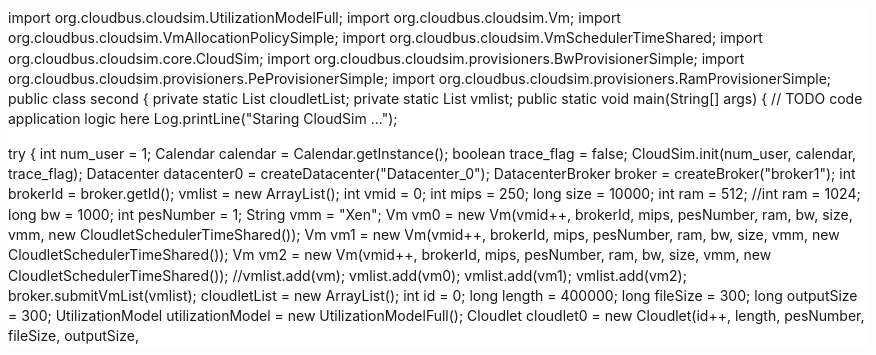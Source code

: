 import org.cloudbus.cloudsim.UtilizationModelFull;
import org.cloudbus.cloudsim.Vm;
import org.cloudbus.cloudsim.VmAllocationPolicySimple;
import org.cloudbus.cloudsim.VmSchedulerTimeShared;
import org.cloudbus.cloudsim.core.CloudSim;
import org.cloudbus.cloudsim.provisioners.BwProvisionerSimple;
import org.cloudbus.cloudsim.provisioners.PeProvisionerSimple;
import org.cloudbus.cloudsim.provisioners.RamProvisionerSimple;
public class second {
private static List<Cloudlet> cloudletList;
private static List<Vm> vmlist;
public static void main(String[] args) {
// TODO code application logic here
Log.printLine("Staring CloudSim ...");

try
{
int num_user = 1;
Calendar calendar = Calendar.getInstance();
boolean trace_flag = false;
CloudSim.init(num_user, calendar, trace_flag);
Datacenter datacenter0 = createDatacenter("Datacenter_0");
DatacenterBroker broker = createBroker("broker1");
int brokerId = broker.getId();
vmlist = new ArrayList<Vm>();
int vmid = 0;
int mips = 250;
long size = 10000;
int ram = 512;
//int ram = 1024;
long bw = 1000;
int pesNumber = 1;
String vmm = "Xen";
Vm vm0 = new Vm(vmid++, brokerId, mips, pesNumber, ram, bw, size, vmm, new
CloudletSchedulerTimeShared());
Vm vm1 = new Vm(vmid++, brokerId, mips, pesNumber, ram, bw, size, vmm, new
CloudletSchedulerTimeShared());
Vm vm2 = new Vm(vmid++, brokerId, mips, pesNumber, ram, bw, size, vmm, new
CloudletSchedulerTimeShared());
//vmlist.add(vm);
vmlist.add(vm0);
vmlist.add(vm1);
vmlist.add(vm2);
broker.submitVmList(vmlist);
cloudletList = new ArrayList<Cloudlet>();
int id = 0;
long length = 400000;
long fileSize = 300;
long outputSize = 300;
UtilizationModel utilizationModel = new UtilizationModelFull();
Cloudlet cloudlet0 = new Cloudlet(id++, length, pesNumber, fileSize, outputSize,
